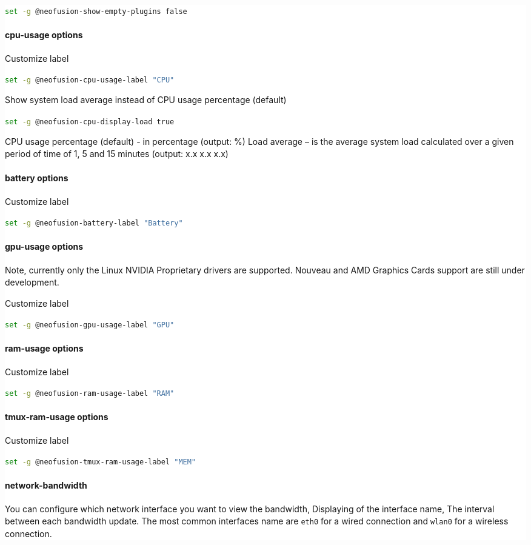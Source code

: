 ```bash
set -g @neofusion-show-empty-plugins false
```

#### cpu-usage options

Customize label

```bash
set -g @neofusion-cpu-usage-label "CPU"
```

Show system load average instead of CPU usage percentage (default)

```bash
set -g @neofusion-cpu-display-load true
```

CPU usage percentage (default) - in percentage (output: %)
Load average – is the average system load calculated over a given period of time of 1, 5 and 15 minutes (output: x.x x.x x.x)

#### battery options

Customize label

```bash
set -g @neofusion-battery-label "Battery"
```

#### gpu-usage options

Note, currently only the Linux NVIDIA Proprietary drivers are supported. Nouveau and AMD Graphics Cards support are still under development.

Customize label

```bash
set -g @neofusion-gpu-usage-label "GPU"
```

#### ram-usage options

Customize label

```bash
set -g @neofusion-ram-usage-label "RAM"
```

#### tmux-ram-usage options

Customize label

```bash
set -g @neofusion-tmux-ram-usage-label "MEM"
```

#### network-bandwidth

You can configure which network interface you want to view the bandwidth,
Displaying of the interface name, The interval between each bandwidth update.
The most common interfaces name are `eth0` for a wired connection and `wlan0` for a wireless connection.
